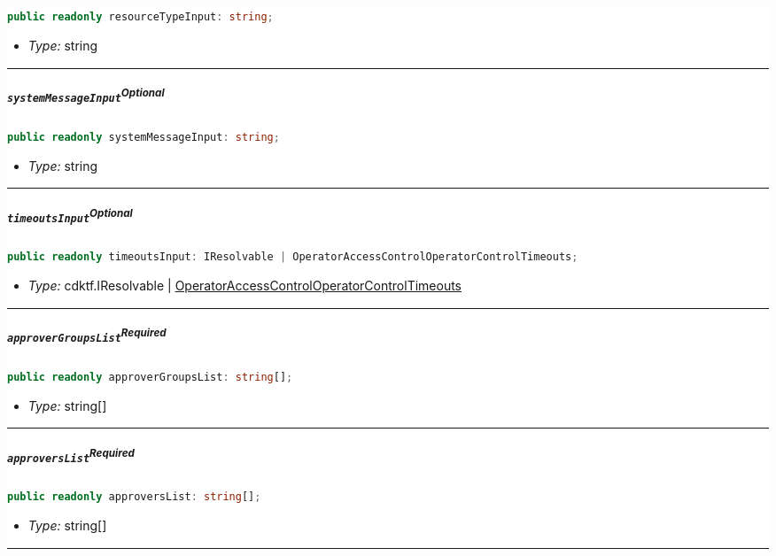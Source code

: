 ```typescript
public readonly resourceTypeInput: string;
```

- *Type:* string

---

##### `systemMessageInput`<sup>Optional</sup> <a name="systemMessageInput" id="rhizo-co-terraform-provider-oci.operatorAccessControlOperatorControl.OperatorAccessControlOperatorControl.property.systemMessageInput"></a>

```typescript
public readonly systemMessageInput: string;
```

- *Type:* string

---

##### `timeoutsInput`<sup>Optional</sup> <a name="timeoutsInput" id="rhizo-co-terraform-provider-oci.operatorAccessControlOperatorControl.OperatorAccessControlOperatorControl.property.timeoutsInput"></a>

```typescript
public readonly timeoutsInput: IResolvable | OperatorAccessControlOperatorControlTimeouts;
```

- *Type:* cdktf.IResolvable | <a href="#rhizo-co-terraform-provider-oci.operatorAccessControlOperatorControl.OperatorAccessControlOperatorControlTimeouts">OperatorAccessControlOperatorControlTimeouts</a>

---

##### `approverGroupsList`<sup>Required</sup> <a name="approverGroupsList" id="rhizo-co-terraform-provider-oci.operatorAccessControlOperatorControl.OperatorAccessControlOperatorControl.property.approverGroupsList"></a>

```typescript
public readonly approverGroupsList: string[];
```

- *Type:* string[]

---

##### `approversList`<sup>Required</sup> <a name="approversList" id="rhizo-co-terraform-provider-oci.operatorAccessControlOperatorControl.OperatorAccessControlOperatorControl.property.approversList"></a>

```typescript
public readonly approversList: string[];
```

- *Type:* string[]

---